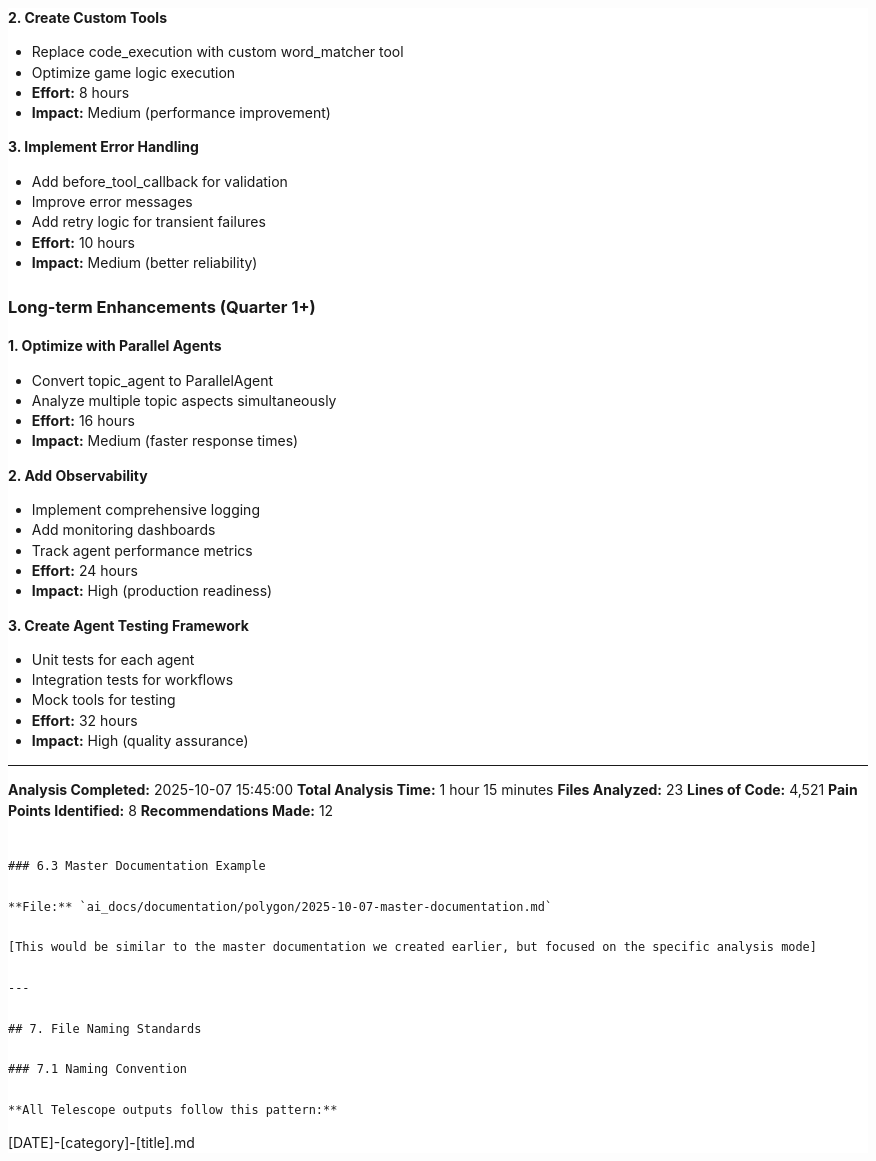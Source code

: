 **2. Create Custom Tools**
- Replace code_execution with custom word_matcher tool
- Optimize game logic execution
- **Effort:** 8 hours
- **Impact:** Medium (performance improvement)

**3. Implement Error Handling**
- Add before_tool_callback for validation
- Improve error messages
- Add retry logic for transient failures
- **Effort:** 10 hours
- **Impact:** Medium (better reliability)

### Long-term Enhancements (Quarter 1+)

**1. Optimize with Parallel Agents**
- Convert topic_agent to ParallelAgent
- Analyze multiple topic aspects simultaneously
- **Effort:** 16 hours
- **Impact:** Medium (faster response times)

**2. Add Observability**
- Implement comprehensive logging
- Add monitoring dashboards
- Track agent performance metrics
- **Effort:** 24 hours
- **Impact:** High (production readiness)

**3. Create Agent Testing Framework**
- Unit tests for each agent
- Integration tests for workflows
- Mock tools for testing
- **Effort:** 32 hours
- **Impact:** High (quality assurance)

---

**Analysis Completed:** 2025-10-07 15:45:00
**Total Analysis Time:** 1 hour 15 minutes
**Files Analyzed:** 23
**Lines of Code:** 4,521
**Pain Points Identified:** 8
**Recommendations Made:** 12
```

### 6.3 Master Documentation Example

**File:** `ai_docs/documentation/polygon/2025-10-07-master-documentation.md`

[This would be similar to the master documentation we created earlier, but focused on the specific analysis mode]

---

## 7. File Naming Standards

### 7.1 Naming Convention

**All Telescope outputs follow this pattern:**

```
[DATE]-[category]-[title].md
